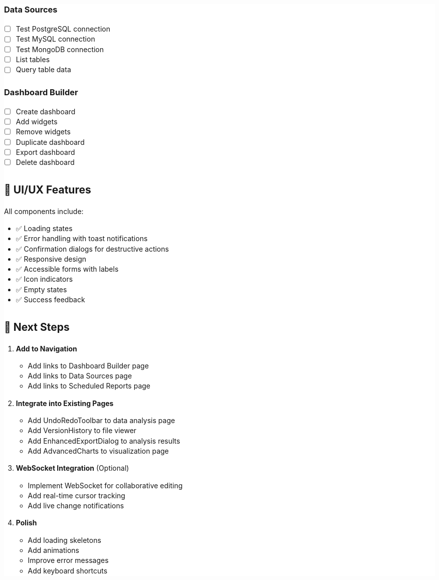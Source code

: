 ### Data Sources
- [ ] Test PostgreSQL connection
- [ ] Test MySQL connection
- [ ] Test MongoDB connection
- [ ] List tables
- [ ] Query table data

### Dashboard Builder
- [ ] Create dashboard
- [ ] Add widgets
- [ ] Remove widgets
- [ ] Duplicate dashboard
- [ ] Export dashboard
- [ ] Delete dashboard

## 🎨 UI/UX Features

All components include:
- ✅ Loading states
- ✅ Error handling with toast notifications
- ✅ Confirmation dialogs for destructive actions
- ✅ Responsive design
- ✅ Accessible forms with labels
- ✅ Icon indicators
- ✅ Empty states
- ✅ Success feedback

## 📝 Next Steps

1. **Add to Navigation**
   - Add links to Dashboard Builder page
   - Add links to Data Sources page
   - Add links to Scheduled Reports page

2. **Integrate into Existing Pages**
   - Add UndoRedoToolbar to data analysis page
   - Add VersionHistory to file viewer
   - Add EnhancedExportDialog to analysis results
   - Add AdvancedCharts to visualization page

3. **WebSocket Integration** (Optional)
   - Implement WebSocket for collaborative editing
   - Add real-time cursor tracking
   - Add live change notifications

4. **Polish**
   - Add loading skeletons
   - Add animations
   - Improve error messages
   - Add keyboard shortcuts
